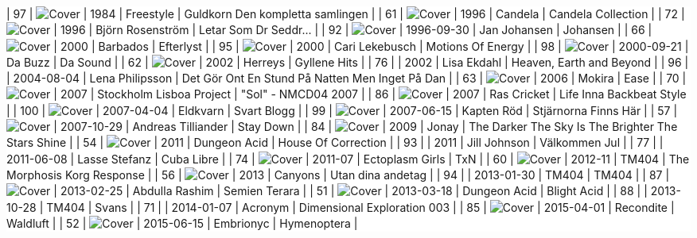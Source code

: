 | 97 | ![Cover](https://i.discogs.com/7oxDIkE2EYLQ_Tg_nlD54cLiVSBs1vZ0JLXEYY4L0bg/rs:fit/g:sm/q:40/h:150/w:150/czM6Ly9kaXNjb2dz/LWRhdGFiYXNlLWlt/YWdlcy9SLTEwNzgw/ODAtMTE5MDQxMzk1/NS5qcGVn.jpeg) | 1984 | Freestyle | Guldkorn Den kompletta samlingen |
| 61 | ![Cover](https://i.discogs.com/0XSJEfjzKl0K5_ykw27LEXdWSPkYV2oBhnj1YxEIQUs/rs:fit/g:sm/q:40/h:150/w:150/czM6Ly9kaXNjb2dz/LWRhdGFiYXNlLWlt/YWdlcy9SLTEwMTg1/NzMxLTE1MDg4NTEz/OTQtNDA5Mi5qcGVn.jpeg) | 1996 | Candela | Candela Collection |
| 72 | ![Cover](https://i.discogs.com/2Ifc7hSJIUcOJSHzqlSeSKIFImtr2pt11nRmdTsTv5E/rs:fit/g:sm/q:40/h:150/w:150/czM6Ly9kaXNjb2dz/LWRhdGFiYXNlLWlt/YWdlcy9SLTgzNDM1/My0xNDIyMjI2NTEx/LTUzOTguanBlZw.jpeg) | 1996 | Björn Rosenström | Letar Som Dr Seddr... |
| 92 | ![Cover](https://i.discogs.com/5E0U2G7lZzgUzY8Nsfj4mOdaLcIjJjzd-x9yo--0VCk/rs:fit/g:sm/q:40/h:150/w:150/czM6Ly9kaXNjb2dz/LWRhdGFiYXNlLWlt/YWdlcy9SLTIyNzk0/MTEtMTI3NDA4OTMz/MS5qcGVn.jpeg) | 1996-09-30 | Jan Johansen | Johansen |
| 66 | ![Cover](https://i.discogs.com/AYzBI0mUmhnWNaEZ22RkSnz4JFGG21ph9CtKfjt4Mfo/rs:fit/g:sm/q:40/h:150/w:150/czM6Ly9kaXNjb2dz/LWRhdGFiYXNlLWlt/YWdlcy9SLTYzMjM0/MzEtMTQxNjQ2NTg5/NS0xMzYyLmpwZWc.jpeg) | 2000 | Barbados | Efterlyst |
| 95 | ![Cover](https://i.discogs.com/mi2QSewmfqXeU2EZKCZx2DBBIjFG_lYAT4TERIYRGi8/rs:fit/g:sm/q:40/h:150/w:150/czM6Ly9kaXNjb2dz/LWRhdGFiYXNlLWlt/YWdlcy9SLTM1Nzg5/OC0xMTM0NTkwMjM1/LmpwZWc.jpeg) | 2000 | Cari Lekebusch | Motions Of Energy |
| 98 | ![Cover](https://i.discogs.com/3MoHiTCsB-Li0cQAL-qpE9JkrQ_7c7SqvTE237O4ciY/rs:fit/g:sm/q:40/h:150/w:150/czM6Ly9kaXNjb2dz/LWRhdGFiYXNlLWlt/YWdlcy9SLTIxOTgw/OC0xNDY2ODQyODU5/LTc2NjguanBlZw.jpeg) | 2000-09-21 | Da Buzz | Da Sound |
| 62 | ![Cover](https://i.discogs.com/ufEonp95Bg4VjhPj1Dl7tlTSdmAHB2RjVGAlc84O5uc/rs:fit/g:sm/q:40/h:150/w:150/czM6Ly9kaXNjb2dz/LWRhdGFiYXNlLWlt/YWdlcy9SLTMxNzkz/MTUtMTQxNzk5NTYw/OC0xOTMwLmpwZWc.jpeg) | 2002 | Herreys | Gyllene Hits |
| 76 |  | 2002 | Lisa Ekdahl | Heaven, Earth and Beyond |
| 96 |  | 2004-08-04 | Lena Philipsson | Det Gör Ont En Stund På Natten Men Inget På Dan |
| 63 | ![Cover](https://i.discogs.com/__hMXs25dHyDKlUjF9r5yt1CXXXS35Uvz38pdZ5MaQI/rs:fit/g:sm/q:40/h:150/w:150/czM6Ly9kaXNjb2dz/LWRhdGFiYXNlLWlt/YWdlcy9SLTcwMzAx/My0xMzAyMjEzMzQ1/LmpwZWc.jpeg) | 2006 | Mokira | Ease |
| 70 | ![Cover](https://i.discogs.com/XlJB64EoqR1NuZjgpdBwez3kDFs8lbnkWXqpRb13-Ig/rs:fit/g:sm/q:40/h:150/w:150/czM6Ly9kaXNjb2dz/LWRhdGFiYXNlLWlt/YWdlcy9SLTY4MDQ3/MjItMTQyNjk4MTAx/OS04NzU2LmpwZWc.jpeg) | 2007 | Stockholm Lisboa Project | &quot;Sol&quot; - NMCD04 2007 |
| 86 | ![Cover](https://i.discogs.com/PonMD4p6UO_cBHazKCGbPhr1Fvb1iAR0GwQKpzRx710/rs:fit/g:sm/q:40/h:150/w:150/czM6Ly9kaXNjb2dz/LWRhdGFiYXNlLWlt/YWdlcy9SLTEzMzUz/NTItMTIxMDYzMjg2/OC5qcGVn.jpeg) | 2007 | Ras Cricket | Life Inna Backbeat Style |
| 100 | ![Cover](https://i.discogs.com/s4AiIPvF4gB2sXdNS6yD30gDb4I7a4ngyHhNuwOms14/rs:fit/g:sm/q:40/h:150/w:150/czM6Ly9kaXNjb2dz/LWRhdGFiYXNlLWlt/YWdlcy9SLTE1Mzcw/MzMtMTY3OTM0MjMx/My0zODk4LmpwZWc.jpeg) | 2007-04-04 | Eldkvarn | Svart Blogg |
| 99 | ![Cover](https://i.discogs.com/tYzDRad1fUIu1K6HVhfBm14r5Mt394nZYbQ0Ip6R0HI/rs:fit/g:sm/q:40/h:150/w:150/czM6Ly9kaXNjb2dz/LWRhdGFiYXNlLWlt/YWdlcy9SLTEzMDky/MDYtMTQ5NzUzMTMw/MS0xNzEwLmpwZWc.jpeg) | 2007-06-15 | Kapten Röd | Stjärnorna Finns Här |
| 57 | ![Cover](https://i.discogs.com/KLn52tNZWd6aFCtYBKj_c1tLv7D7DFbDa7_uulCvy2E/rs:fit/g:sm/q:40/h:150/w:150/czM6Ly9kaXNjb2dz/LWRhdGFiYXNlLWlt/YWdlcy9SLTExMTY0/NDYtMTM5NjQ0NDI3/OS04MzU4LmpwZWc.jpeg) | 2007-10-29 | Andreas Tilliander | Stay Down |
| 84 | ![Cover](https://i.discogs.com/eyNm4PY-kUk0904t7_IMBd4lmZSafRrjz1Sw_6RCEqk/rs:fit/g:sm/q:40/h:150/w:150/czM6Ly9kaXNjb2dz/LWRhdGFiYXNlLWlt/YWdlcy9SLTE3ODMw/NTEtMTI0MzAyODky/OC5qcGVn.jpeg) | 2009 | Jonay | The Darker The Sky Is The Brighter The Stars Shine |
| 54 | ![Cover](https://i.discogs.com/0m_yD4fvSn60gnXKPaFk5-4pgb7zjo01WYLKhQPokdg/rs:fit/g:sm/q:40/h:150/w:150/czM6Ly9kaXNjb2dz/LWRhdGFiYXNlLWlt/YWdlcy9SLTI2NTYz/NzQtMTI5NTIyNDEy/MS5wbmc.jpeg) | 2011 | Dungeon Acid | House Of Correction |
| 93 |  | 2011 | Jill Johnson | Välkommen Jul |
| 77 |  | 2011-06-08 | Lasse Stefanz | Cuba Libre |
| 74 | ![Cover](https://i.discogs.com/lGPREXFFzjRZkdNoyWBPXPA9Parxn8v4p0VJXhqpa9E/rs:fit/g:sm/q:40/h:150/w:150/czM6Ly9kaXNjb2dz/LWRhdGFiYXNlLWlt/YWdlcy9SLTMwMDQ5/NTItMTU4MDU2OTQw/NS00MjAxLmpwZWc.jpeg) | 2011-07 | Ectoplasm Girls | TxN |
| 60 | ![Cover](https://i.discogs.com/mAEWiQ8GRlRlnxEcL8ghVMsQM456cpkrWAH6k-qStjc/rs:fit/g:sm/q:40/h:150/w:150/czM6Ly9kaXNjb2dz/LWRhdGFiYXNlLWlt/YWdlcy9SLTQwODIw/MDctMTM1NDYzMzM2/Mi02NzAzLmpwZWc.jpeg) | 2012-11 | TM404 | The Morphosis Korg Response |
| 56 | ![Cover](https://i.discogs.com/X5ZeWrjlyn1rewJgaphPb6n9A--_JAZlL7H-cMDX2no/rs:fit/g:sm/q:40/h:150/w:150/czM6Ly9kaXNjb2dz/LWRhdGFiYXNlLWlt/YWdlcy9SLTY2MDUx/MTctMTQyMjkyOTMx/Ni02MjQ5LmpwZWc.jpeg) | 2013 | Canyons | Utan dina andetag |
| 94 |  | 2013-01-30 | TM404 | TM404 |
| 87 | ![Cover](https://i.discogs.com/anuJFwIxPtHi9CBmKEdrooyH_dLkjvZQmFAXjvWX_QI/rs:fit/g:sm/q:40/h:150/w:150/czM6Ly9kaXNjb2dz/LWRhdGFiYXNlLWlt/YWdlcy9SLTQzMDcy/NjQtMTM2MTMwMzIy/Mi05OTM3LmpwZWc.jpeg) | 2013-02-25 | Abdulla Rashim | Semien Terara |
| 51 | ![Cover](https://i.discogs.com/zaqjJg5sdXTe4ksCjP_Rt6bY3-QDGu1VLHwEkT_KSho/rs:fit/g:sm/q:40/h:150/w:150/czM6Ly9kaXNjb2dz/LWRhdGFiYXNlLWlt/YWdlcy9SLTQzOTk0/MjItMTU0NjI2NzU5/OC05MDM1LmpwZWc.jpeg) | 2013-03-18 | Dungeon Acid | Blight Acid |
| 88 |  | 2013-10-28 | TM404 | Svans |
| 71 |  | 2014-01-07 | Acronym | Dimensional Exploration 003 |
| 85 | ![Cover](https://i.discogs.com/CPXXPDVdHOIDei10-rek8b0LjPW-c5K9OA33b7Oj1b0/rs:fit/g:sm/q:40/h:150/w:150/czM6Ly9kaXNjb2dz/LWRhdGFiYXNlLWlt/YWdlcy9SLTQ2Nzg3/NDgtMTM3MTk4Nzc5/NC0yNDcwLmpwZWc.jpeg) | 2015-04-01 | Recondite | Waldluft |
| 52 | ![Cover](https://i.discogs.com/ASbrZ4779EYSeNFeMo16-fP_l2qFV-TFO2u6C1XxQZk/rs:fit/g:sm/q:40/h:150/w:150/czM6Ly9kaXNjb2dz/LWRhdGFiYXNlLWlt/YWdlcy9SLTcyMzA3/NjItMTQzNjcwMzcw/MS0xNDg3LmpwZWc.jpeg) | 2015-06-15 | Embrionyc | Hymenoptera |